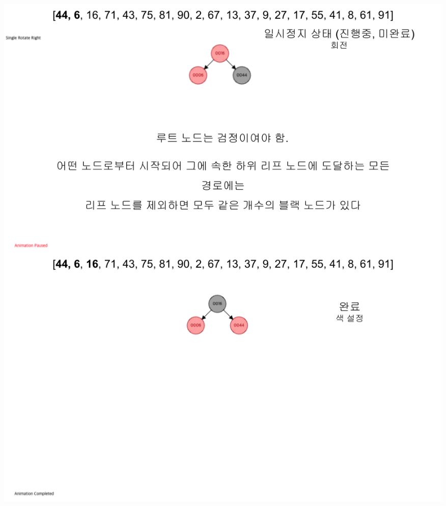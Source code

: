 ![red black visualization 4](/assets/images/2024-02-19-introduce-trees/red-black-tree-v4.png)
![red black visualization 5](/assets/images/2024-02-19-introduce-trees/red-black-tree-v5.png)